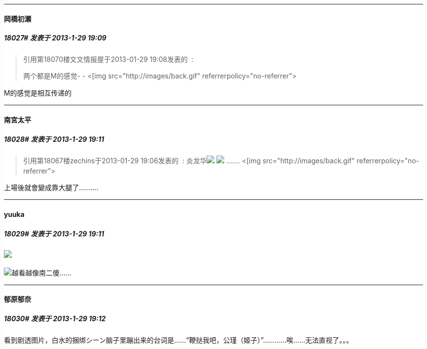 

*****

####  岡橋初瀬  
##### 18027#       发表于 2013-1-29 19:09



<blockquote>引用第18070楼文文情报屋于2013-01-29 19:08发表的  :

两个都是M的感觉- - <[img src="http://images/back.gif" referrerpolicy="no-referrer"></blockquote>M的感觉是相互传递的







*****

####  南宮太平  
##### 18028#       发表于 2013-1-29 19:11



<blockquote>引用第18067楼zechins于2013-01-29 19:06发表的  :
炎龙华<img src="https://static.saraba1st.com/image/smiley/face/191.gif" referrerpolicy="no-referrer"> 
<img src="http://ww2.sinaimg.cn/mw690/87c7e3b3jw1e1an5aa2nyj.jpg" referrerpolicy="no-referrer">
....... <[img src="http://images/back.gif" referrerpolicy="no-referrer"></blockquote>上場後就會變成靠大腿了..........







*****

####  yuuka  
##### 18029#       发表于 2013-1-29 19:11



<img src="http://ww2.sinaimg.cn/mw690/87c7e3b3jw1e1an58v6kaj.jpg" referrerpolicy="no-referrer">

<img src="https://static.saraba1st.com/image/smiley/face/130.gif" referrerpolicy="no-referrer">越看越像南二傻……







*****

####  郁原郁奈  
##### 18030#       发表于 2013-1-29 19:12




看到剧透图片，白水的捆绑シーン脑子里蹦出来的台词是……“鞭挞我吧，公瑾（姬子）”…………唉……无法直视了。。。
